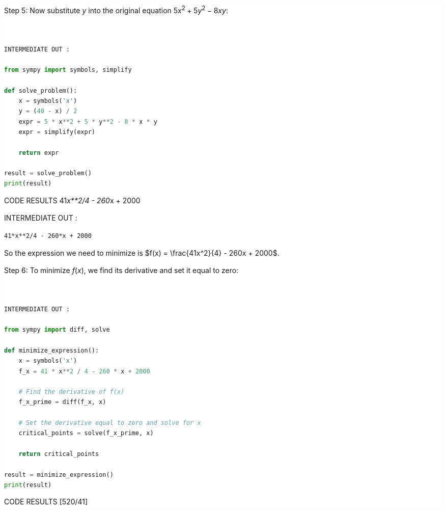 Step 5: Now substitute $y$ into the original equation $5x^2+5y^2-8xy$:

```python


INTERMEDIATE OUT :

from sympy import symbols, simplify

def solve_problem():
    x = symbols('x')
    y = (40 - x) / 2
    expr = 5 * x**2 + 5 * y**2 - 8 * x * y
    expr = simplify(expr)

    return expr

result = solve_problem()
print(result)
```

CODE RESULTS 41*x**2/4 - 260*x + 2000

INTERMEDIATE OUT :
```output
41*x**2/4 - 260*x + 2000
```
So the expression we need to minimize is $f(x) = \frac{41x^2}{4} - 260x + 2000$.

Step 6: To minimize $f(x)$, we find its derivative and set it equal to zero:

```python


INTERMEDIATE OUT :

from sympy import diff, solve

def minimize_expression():
    x = symbols('x')
    f_x = 41 * x**2 / 4 - 260 * x + 2000

    # Find the derivative of f(x)
    f_x_prime = diff(f_x, x)

    # Set the derivative equal to zero and solve for x
    critical_points = solve(f_x_prime, x)

    return critical_points

result = minimize_expression()
print(result)
```

CODE RESULTS [520/41]

